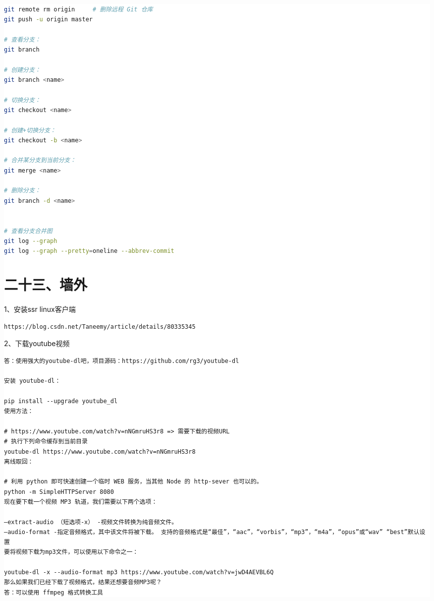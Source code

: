 ```bash
git remote rm origin     # 删除远程 Git 仓库
git push -u origin master

# 查看分支：
git branch

# 创建分支：
git branch <name>

# 切换分支：
git checkout <name>

# 创建+切换分支：
git checkout -b <name>

# 合并某分支到当前分支：
git merge <name>

# 删除分支：
git branch -d <name>


# 查看分支合并图
git log --graph
git log --graph --pretty=oneline --abbrev-commit
```





# 二十三、墙外



1、安装ssr linux客户端

```
https://blog.csdn.net/Taneemy/article/details/80335345
```

2、下载youtube视频

```
答：使用强大的youtube-dl吧，项目源码：https://github.com/rg3/youtube-dl

安装 youtube-dl：

pip install --upgrade youtube_dl
使用方法：

# https://www.youtube.com/watch?v=nNGmruHS3r8 => 需要下载的视频URL
# 执行下列命令缓存到当前目录
youtube-dl https://www.youtube.com/watch?v=nNGmruHS3r8
离线取回：

# 利用 python 即可快速创建一个临时 WEB 服务，当其他 Node 的 http-sever 也可以的。
python -m SimpleHTTPServer 8080
现在要下载一个视频 MP3 轨道，我们需要以下两个选项：

–extract-audio （短选项-x） -视频文件转换为纯音频文件。
–audio-format -指定音频格式，其中该文件将被下载。 支持的音频格式是“最佳”，“aac”，“vorbis”，“mp3”，“m4a”，“opus”或“wav” “best”默认设置
要将视频下载为mp3文件，可以使用以下命令之一：

youtube-dl -x --audio-format mp3 https://www.youtube.com/watch?v=jwD4AEVBL6Q
那么如果我们已经下载了视频格式，结果还想要音频MP3呢？
答：可以使用 ffmpeg 格式转换工具
```